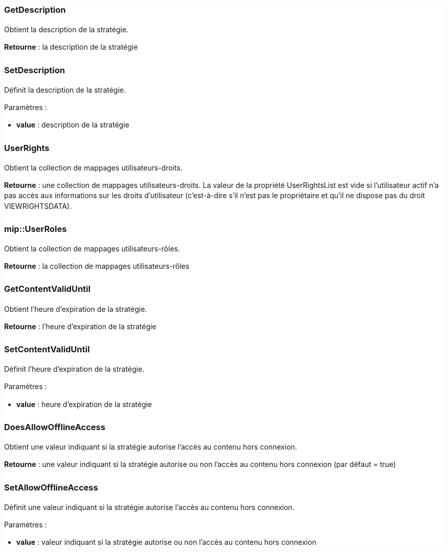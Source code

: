 ### <a name="getdescription"></a>GetDescription
Obtient la description de la stratégie.

  
**Retourne** : la description de la stratégie
  
### <a name="setdescription"></a>SetDescription
Définit la description de la stratégie.

Paramètres :  
* **value** : description de la stratégie


  
### <a name="userrights"></a>UserRights
Obtient la collection de mappages utilisateurs-droits.

  
**Retourne** : une collection de mappages utilisateurs-droits. La valeur de la propriété UserRightsList est vide si l’utilisateur actif n’a pas accès aux informations sur les droits d’utilisateur (c’est-à-dire s’il n’est pas le propriétaire et qu’il ne dispose pas du droit VIEWRIGHTSDATA).
  
### <a name="mipuserroles"></a>mip::UserRoles
Obtient la collection de mappages utilisateurs-rôles.

  
**Retourne** : la collection de mappages utilisateurs-rôles
  
### <a name="getcontentvaliduntil"></a>GetContentValidUntil
Obtient l’heure d’expiration de la stratégie.

  
**Retourne** : l’heure d’expiration de la stratégie
  
### <a name="setcontentvaliduntil"></a>SetContentValidUntil
Définit l’heure d’expiration de la stratégie.

Paramètres :  
* **value** : heure d’expiration de la stratégie


  
### <a name="doesallowofflineaccess"></a>DoesAllowOfflineAccess
Obtient une valeur indiquant si la stratégie autorise l’accès au contenu hors connexion.

  
**Retourne** : une valeur indiquant si la stratégie autorise ou non l’accès au contenu hors connexion (par défaut = true)
  
### <a name="setallowofflineaccess"></a>SetAllowOfflineAccess
Définit une valeur indiquant si la stratégie autorise l’accès au contenu hors connexion.

Paramètres :  
* **value** : valeur indiquant si la stratégie autorise ou non l’accès au contenu hors connexion
